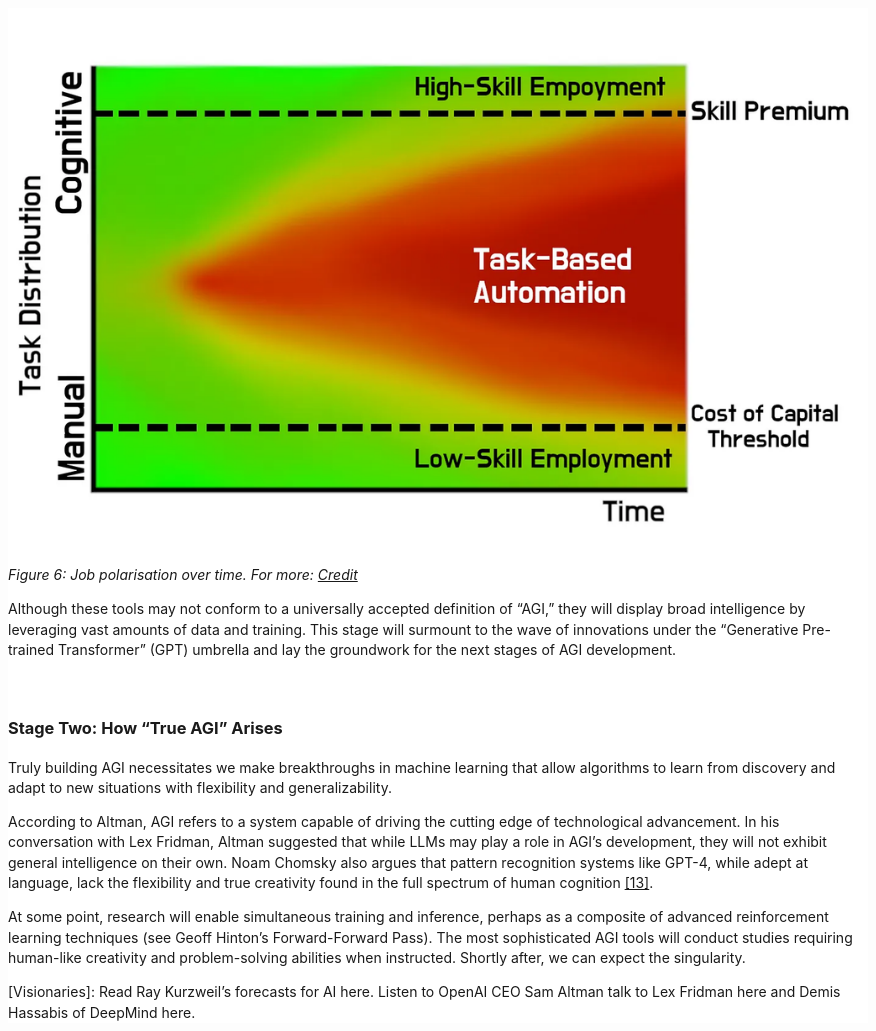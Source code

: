 ![Job Polarisation](/content/three-stages-of-agi/hollowing.webp)
*Figure 6: Job polarisation over time. For more: [Credit](https://medium.com/@oscarmoxon/the-threat-of-automation-an-economic-perspective-fd26f716b5db)*

Although these tools may not conform to a universally accepted definition of “AGI,” they will display broad intelligence by leveraging vast amounts of data and training. This stage will surmount to the wave of innovations under the “Generative Pre-trained Transformer” (GPT) umbrella and lay the groundwork for the next stages of AGI development.

<br>

### Stage Two: How “True AGI” Arises<a id="part-3"></a>
Truly building AGI necessitates we make breakthroughs in machine learning that allow algorithms to learn from discovery and adapt to new situations with flexibility and generalizability.

According to Altman, AGI refers to a system capable of driving the cutting edge of technological advancement. In his conversation with Lex Fridman, Altman suggested that while LLMs may play a role in AGI’s development, they will not exhibit general intelligence on their own. Noam Chomsky also argues that pattern recognition systems like GPT-4, while adept at language, lack the flexibility and true creativity found in the full spectrum of human cognition [[13]](#ref-13).

At some point, research will enable simultaneous training and inference, perhaps as a composite of advanced reinforcement learning techniques (see Geoff Hinton’s Forward-Forward Pass). The most sophisticated AGI tools will conduct studies requiring human-like creativity and problem-solving abilities when instructed. Shortly after, we can expect the singularity.


[Visionaries]: Read Ray Kurzweil’s forecasts for AI here. Listen to OpenAI CEO Sam Altman talk to Lex Fridman here and Demis Hassabis of DeepMind here.